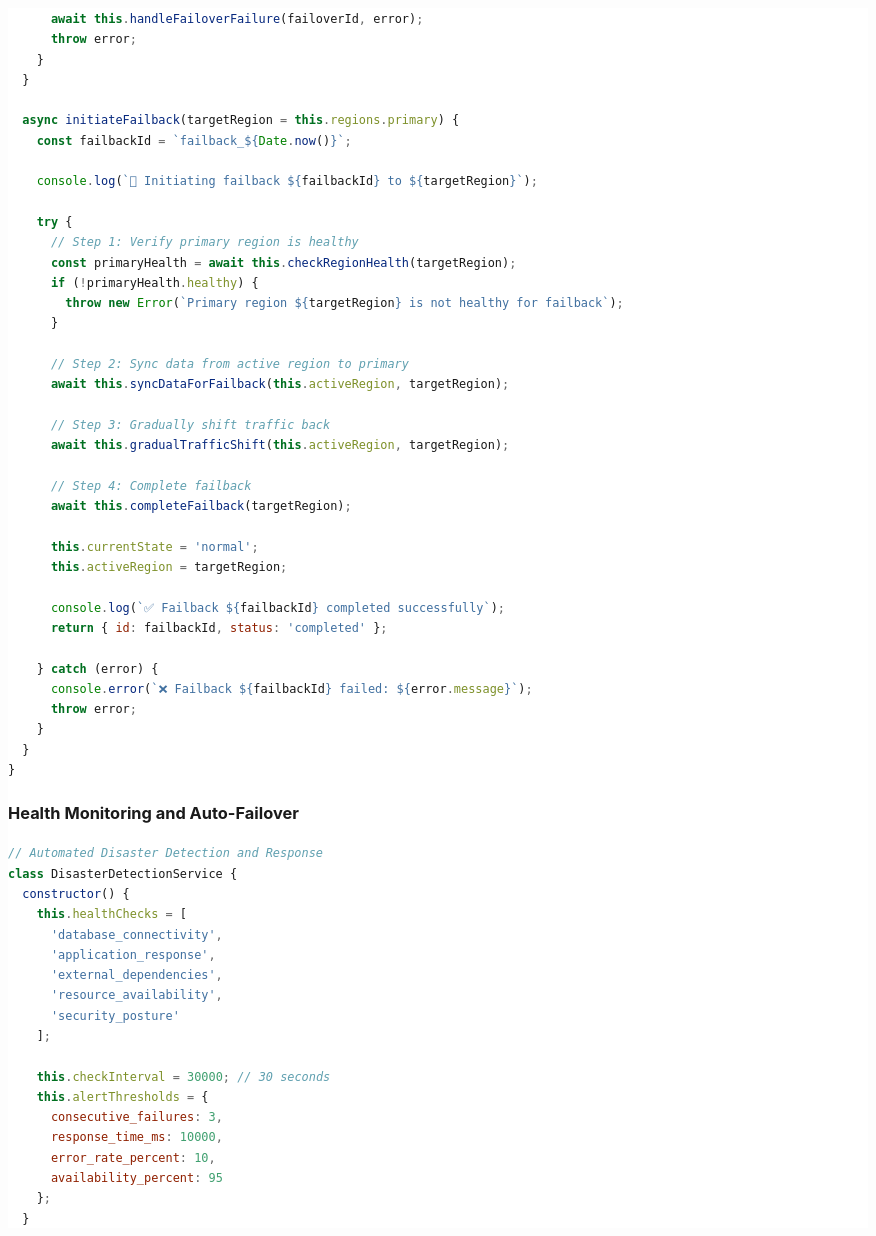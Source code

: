 ```javascript
      await this.handleFailoverFailure(failoverId, error);
      throw error;
    }
  }

  async initiateFailback(targetRegion = this.regions.primary) {
    const failbackId = `failback_${Date.now()}`;
    
    console.log(`🔄 Initiating failback ${failbackId} to ${targetRegion}`);
    
    try {
      // Step 1: Verify primary region is healthy
      const primaryHealth = await this.checkRegionHealth(targetRegion);
      if (!primaryHealth.healthy) {
        throw new Error(`Primary region ${targetRegion} is not healthy for failback`);
      }
      
      // Step 2: Sync data from active region to primary
      await this.syncDataForFailback(this.activeRegion, targetRegion);
      
      // Step 3: Gradually shift traffic back
      await this.gradualTrafficShift(this.activeRegion, targetRegion);
      
      // Step 4: Complete failback
      await this.completeFailback(targetRegion);
      
      this.currentState = 'normal';
      this.activeRegion = targetRegion;
      
      console.log(`✅ Failback ${failbackId} completed successfully`);
      return { id: failbackId, status: 'completed' };
      
    } catch (error) {
      console.error(`❌ Failback ${failbackId} failed: ${error.message}`);
      throw error;
    }
  }
}
```

### Health Monitoring and Auto-Failover

```javascript
// Automated Disaster Detection and Response
class DisasterDetectionService {
  constructor() {
    this.healthChecks = [
      'database_connectivity',
      'application_response',
      'external_dependencies',
      'resource_availability',
      'security_posture'
    ];
    
    this.checkInterval = 30000; // 30 seconds
    this.alertThresholds = {
      consecutive_failures: 3,
      response_time_ms: 10000,
      error_rate_percent: 10,
      availability_percent: 95
    };
  }

```